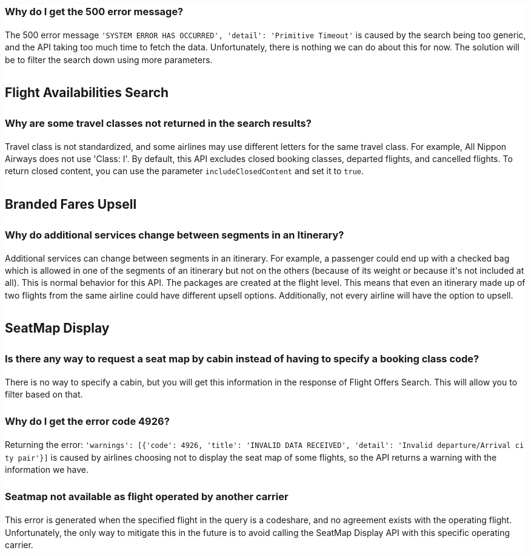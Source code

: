 ### Why do I get the 500 error message?

The 500 error message `'SYSTEM ERROR HAS OCCURRED', 'detail': 'Primitive Timeout'`  is caused by the search being too generic, and the API taking too much time to fetch the data. Unfortunately, there is nothing we can do about this for now. The solution will be to filter the search down using more parameters.

## Flight Availabilities Search

### Why are some travel classes not returned in the search results?

Travel class is not standardized, and some airlines may use different letters for the same travel class. For example, All Nippon Airways does not use 'Class: I'. By default, this API excludes closed booking classes, departed flights, and cancelled flights. To return closed content, you can use the parameter `includeClosedContent` and set it to `true`.


## Branded Fares Upsell

### Why do additional services change between segments in an Itinerary?

Additional services can change between segments in an itinerary. For example, a passenger could end up with a checked bag which is allowed in one of the segments of an itinerary but not on the others (because of its weight or because it's not included at all). This is normal behavior for this API. The packages are created at the flight level. This means that even an itinerary made up of two flights from the same airline could have different upsell options. Additionally, not every airline will have the option to upsell.

## SeatMap Display

### Is there any way to request a seat map by cabin instead of having to specify a booking class code?

There is no way to specify a cabin, but you will get this information in the response of Flight Offers Search. This will allow you to filter based on that.

### Why do I get the error code 4926?

Returning the error: `'warnings': [{'code': 4926, 'title': 'INVALID DATA RECEIVED', 'detail': 'Invalid departure/Arrival city pair'}]` is caused by airlines choosing not to display the seat map of some flights, so the API returns a warning with the information we have.

### Seatmap not available as flight operated by another carrier

This error is generated when the specified flight in the query is a codeshare, and no agreement exists with the operating flight. Unfortunately, the only way to mitigate this in the future is to avoid calling the SeatMap Display API with this specific operating carrier.
